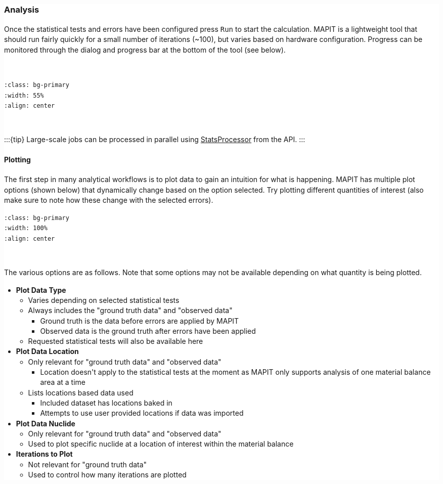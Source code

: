 

### Analysis
Once the statistical tests and errors have been configured press <kbd>Run</kbd> to start the calculation. MAPIT is a lightweight tool that should run fairly quickly for a small number of iterations (~100), but varies based on hardware configuration. Progress can be monitored through the dialog and progress bar at the bottom of the tool (see below).



<br>

```{image} ./assets/scenescreenshots/progress1.png
:class: bg-primary
:width: 55%
:align: center
```

<br>

:::{tip}
Large-scale jobs can be processed in parallel using [StatsProcessor](/code_autogen/StatsProcessor) from the API.
:::



#### Plotting


The first step in many analytical workflows is to plot data to gain an intuition for what is happening. MAPIT has multiple plot options (shown below) that dynamically change based on the option selected. Try plotting different quantities of interest (also make sure to note how these change with the selected errors).

```{image} ./assets/scenescreenshots/plot1.png
:class: bg-primary
:width: 100%
:align: center
```

<br>



The various options are as follows. Note that some options may not be available depending on what quantity is being plotted.

* **Plot Data Type**
  * Varies depending on selected statistical tests
  * Always includes the "ground truth data" and "observed data"
    * Ground truth is the data before errors are applied by MAPIT
    * Observed data is the ground truth after errors have been applied
  * Requested statistical tests will also be available here
* **Plot Data Location**
  * Only relevant for "ground truth data" and "observed data"
    * Location doesn't apply to the statistical tests at the moment as MAPIT only supports analysis of one material balance area at a time
  * Lists locations based data used
    * Included dataset has locations baked in
    * Attempts to use user provided locations if data was imported
* **Plot Data Nuclide**
  * Only relevant for "ground truth data" and "observed data"
  * Used to plot specific nuclide at a location of interest within the material balance
* **Iterations to Plot**
  * Not relevant for "ground truth data"
  * Used to control how many iterations are plotted
